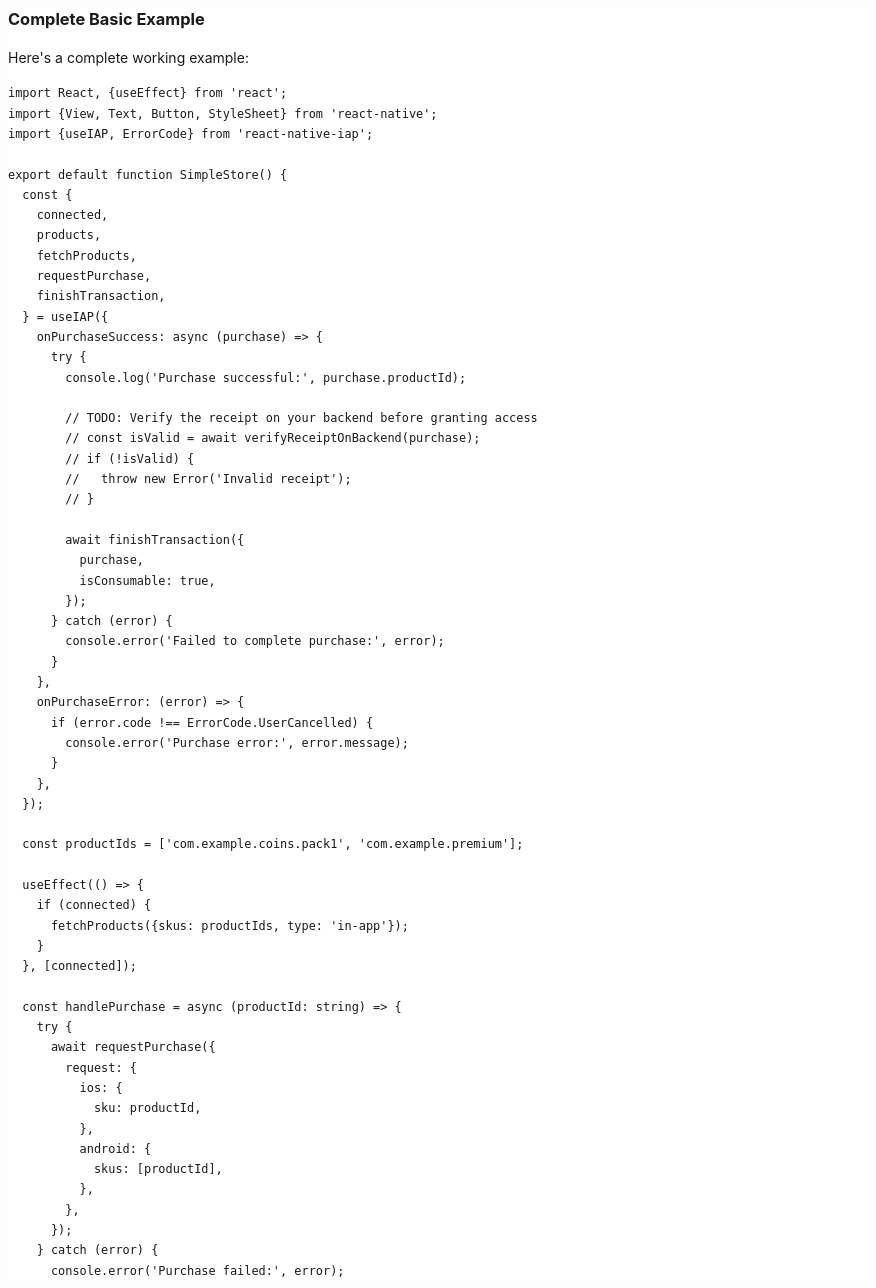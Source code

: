 ### Complete Basic Example

Here's a complete working example:

```tsx
import React, {useEffect} from 'react';
import {View, Text, Button, StyleSheet} from 'react-native';
import {useIAP, ErrorCode} from 'react-native-iap';

export default function SimpleStore() {
  const {
    connected,
    products,
    fetchProducts,
    requestPurchase,
    finishTransaction,
  } = useIAP({
    onPurchaseSuccess: async (purchase) => {
      try {
        console.log('Purchase successful:', purchase.productId);

        // TODO: Verify the receipt on your backend before granting access
        // const isValid = await verifyReceiptOnBackend(purchase);
        // if (!isValid) {
        //   throw new Error('Invalid receipt');
        // }

        await finishTransaction({
          purchase,
          isConsumable: true,
        });
      } catch (error) {
        console.error('Failed to complete purchase:', error);
      }
    },
    onPurchaseError: (error) => {
      if (error.code !== ErrorCode.UserCancelled) {
        console.error('Purchase error:', error.message);
      }
    },
  });

  const productIds = ['com.example.coins.pack1', 'com.example.premium'];

  useEffect(() => {
    if (connected) {
      fetchProducts({skus: productIds, type: 'in-app'});
    }
  }, [connected]);

  const handlePurchase = async (productId: string) => {
    try {
      await requestPurchase({
        request: {
          ios: {
            sku: productId,
          },
          android: {
            skus: [productId],
          },
        },
      });
    } catch (error) {
      console.error('Purchase failed:', error);
```